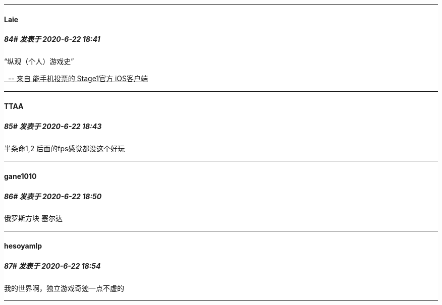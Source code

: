 
*****

####  Laie  
##### 84#       发表于 2020-6-22 18:41




“纵观（个人）游戏史”

[  -- 来自 能手机投票的 Stage1官方 iOS客户端](https://itunes.apple.com/fi/app/saraba1st/id1221237470?mt=8)







*****

####  TTAA  
##### 85#       发表于 2020-6-22 18:43




半条命1,2
后面的fps感觉都没这个好玩







*****

####  gane1010  
##### 86#       发表于 2020-6-22 18:50




俄罗斯方块 塞尔达 







*****

####  hesoyamlp  
##### 87#       发表于 2020-6-22 18:54




我的世界啊，独立游戏奇迹一点不虚的







*****
